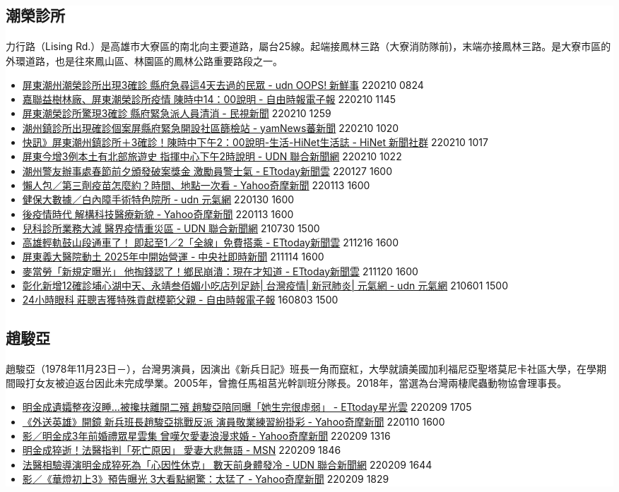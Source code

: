 ## 潮榮診所

力行路（Lising Rd.）是高雄市大寮區的南北向主要道路，屬台25線。起端接鳳林三路（大寮消防隊前)，末端亦接鳳林三路。是大寮市區的外環道路，也是往來鳳山區、林園區的鳳林公路重要路段之一。
- [屏東潮州潮榮診所出現3確診 縣府急尋這4天去過的民眾 - udn OOPS! 新鮮事](https://udn.com/news/story/120940/6087618 "屏東潮州潮榮診所出現3確診 縣府急尋這4天去過的民眾 - udn OOPS! 新鮮事") 220210 0824
- [嘉聯益樹林廠、屏東潮榮診所疫情 陳時中14：00說明 - 自由時報電子報](https://news.ltn.com.tw/news/life/breakingnews/3825240 "嘉聯益樹林廠、屏東潮榮診所疫情 陳時中14：00說明 - 自由時報電子報") 220210 1145
- [屏東潮榮診所驚現3確診 縣府緊急派人員清消 - 民視新聞](https://www.ftvnews.com.tw/news/detail/2022210U01M1 "屏東潮榮診所驚現3確診 縣府緊急派人員清消 - 民視新聞") 220210 1259
- [潮州鎮診所出現確診個案屏縣府緊急開設社區篩檢站 - yamNews蕃新聞](http://n.yam.com/Article/20220210905732 "潮州鎮診所出現確診個案屏縣府緊急開設社區篩檢站 - yamNews蕃新聞") 220210 1020
- [快訊》屏東潮州鎮診所＋3確診！陳時中下午2：00說明-生活-HiNet生活誌 - HiNet 新聞社群](https://times.hinet.net/picNews/23750145 "快訊》屏東潮州鎮診所＋3確診！陳時中下午2：00說明-生活-HiNet生活誌 - HiNet 新聞社群") 220210 1017
- [屏東今增3例本土有北部旅遊史 指揮中心下午2時說明 - UDN 聯合新聞網](https://udn.com/news/story/120940/6087820?from=udn-ch1_breaknews-1-cate1-news "屏東今增3例本土有北部旅遊史 指揮中心下午2時說明 - UDN 聯合新聞網") 220210 1022
- [潮州警友辦事處春節前夕頒發破案獎金 激勵員警士氣 - ETtoday新聞雲](https://www.ettoday.net/news/20220127/2179493.htm "潮州警友辦事處春節前夕頒發破案獎金 激勵員警士氣 - ETtoday新聞雲") 220127 1600
- [懶人包／第三劑疫苗怎麼約？時間、地點一次看 - Yahoo奇摩新聞](https://tw.news.yahoo.com/%E6%87%B6%E4%BA%BA%E5%8C%85-%E7%AC%AC%E4%B8%89%E5%8A%91%E7%96%AB%E8%8B%97%E6%80%8E%E9%BA%BC%E7%B4%84-%E6%99%82%E9%96%93-%E5%9C%B0%E9%BB%9E-%E6%AC%A1%E7%9C%8B-045038063.html "懶人包／第三劑疫苗怎麼約？時間、地點一次看 - Yahoo奇摩新聞") 220113 1600
- [健保大數據／白內障手術特色院所 - udn 元氣網](https://health.udn.com/health/story/5970/6068345 "健保大數據／白內障手術特色院所 - udn 元氣網") 220130 1600
- [後疫情時代 解構科技醫療新貌 - Yahoo奇摩新聞](https://tw.news.yahoo.com/%E5%BE%8C%E7%96%AB%E6%83%85%E6%99%82%E4%BB%A3-%E8%A7%A3%E6%A7%8B%E7%A7%91%E6%8A%80%E9%86%AB%E7%99%82%E6%96%B0%E8%B2%8C-102350262.html "後疫情時代 解構科技醫療新貌 - Yahoo奇摩新聞") 220113 1600
- [兒科診所業務大減 醫界疫情重災區 - UDN 聯合新聞網](https://udn.com/news/story/7266/5637511 "兒科診所業務大減 醫界疫情重災區 - UDN 聯合新聞網") 210730 1500
- [高雄輕軌鼓山段通車了！ 即起至1／2「全線」免費搭乘 - ETtoday新聞雲](https://www.ettoday.net/news/20211216/2148045.htm "高雄輕軌鼓山段通車了！ 即起至1／2「全線」免費搭乘 - ETtoday新聞雲") 211216 1600
- [屏東義大醫院動土 2025年中開始營運 - 中央社即時新聞](https://www.cna.com.tw/news/ahel/202111140067.aspx "屏東義大醫院動土 2025年中開始營運 - 中央社即時新聞") 211114 1600
- [麥當勞「新規定曝光」 他掏錢認了！鄉民崩潰：現在才知道 - ETtoday新聞雲](https://www.ettoday.net/news/20211120/2128246.htm "麥當勞「新規定曝光」 他掏錢認了！鄉民崩潰：現在才知道 - ETtoday新聞雲") 211120 1600
- [彰化新增12確診埔心湖中天、永靖叁佰媚小吃店列足跡| 台灣疫情| 新冠肺炎| 元氣網 - udn 元氣網](https://health.udn.com/health/story/120950/5501764 "彰化新增12確診埔心湖中天、永靖叁佰媚小吃店列足跡| 台灣疫情| 新冠肺炎| 元氣網 - udn 元氣網") 210601 1500
- [24小時眼科 莊聰吉獲特殊貢獻模範父親 - 自由時報電子報](https://news.ltn.com.tw/news/local/paper/1017700 "24小時眼科 莊聰吉獲特殊貢獻模範父親 - 自由時報電子報") 160803 1500

## 趙駿亞

趙駿亞（1978年11月23日－），台灣男演員，因演出《新兵日記》班長一角而竄紅，大學就讀美國加利福尼亞聖塔莫尼卡社區大學，在學期間毆打女友被迫返台因此未完成學業。2005年，曾擔任馬祖莒光幹訓班分隊長。2018年，當選為台灣兩棲爬蟲動物協會理事長。
- [明金成遺孀整夜沒睡…被攙扶離開二殯 趙駿亞陪同曝「她生完很虛弱」 - ETtoday星光雲](https://star.ettoday.net/news/2185786 "明金成遺孀整夜沒睡…被攙扶離開二殯 趙駿亞陪同曝「她生完很虛弱」 - ETtoday星光雲") 220209 1705
- [《外送英雄》開鏡 新兵班長趙駿亞挑戰反派 演員敬業練習紛掛彩 - Yahoo奇摩新聞](https://tw.news.yahoo.com/%E5%A4%96%E9%80%81%E8%8B%B1%E9%9B%84-%E9%96%8B%E9%8F%A1-%E6%96%B0%E5%85%B5%E7%8F%AD%E9%95%B7%E8%B6%99%E9%A7%BF%E4%BA%9E%E6%8C%91%E6%88%B0%E5%8F%8D%E6%B4%BE-%E6%BC%94%E5%93%A1%E6%95%AC%E6%A5%AD%E7%B7%B4%E7%BF%92%E7%B4%9B%E6%8E%9B%E5%BD%A9-024248320.html "《外送英雄》開鏡 新兵班長趙駿亞挑戰反派 演員敬業練習紛掛彩 - Yahoo奇摩新聞") 220110 1600
- [影／明金成3年前婚禮眾星雲集 曾嘆欠愛妻浪漫求婚 - Yahoo奇摩新聞](https://tw.news.yahoo.com/%E5%BD%B1-%E6%98%8E%E9%87%91%E6%88%903%E5%B9%B4%E5%89%8D%E5%A9%9A%E7%A6%AE%E7%9C%BE%E6%98%9F%E9%9B%B2%E9%9B%86-%E6%9B%BE%E5%98%86%E6%AC%A0%E6%84%9B%E5%A6%BB%E6%B5%AA%E6%BC%AB%E6%B1%82%E5%A9%9A-045814155.html "影／明金成3年前婚禮眾星雲集 曾嘆欠愛妻浪漫求婚 - Yahoo奇摩新聞") 220209 1316
- [明金成猝逝！法醫指判「死亡原因」 愛妻大悲無語 - MSN](https://www.msn.com/zh-tw/news/other/%E6%98%8E%E9%87%91%E6%88%90%E7%8C%9D%E9%80%9D-%E6%B3%95%E9%86%AB%E6%8C%87%E5%88%A4-%E6%AD%BB%E4%BA%A1%E5%8E%9F%E5%9B%A0-%E6%84%9B%E5%A6%BB%E5%A4%A7%E6%82%B2%E7%84%A1%E8%AA%9E/ar-AATE3XB?li=BBqj0iS "明金成猝逝！法醫指判「死亡原因」 愛妻大悲無語 - MSN") 220209 1846
- [法醫相驗導演明金成猝死為「心因性休克」 數天前身體發冷 - UDN 聯合新聞網](https://udn.com/news/story/7315/6086500?from=udn-ch1_breaknews-1-0-news "法醫相驗導演明金成猝死為「心因性休克」 數天前身體發冷 - UDN 聯合新聞網") 220209 1644
- [影／《華燈初上3》預告曝光 3大看點網驚：太猛了 - Yahoo奇摩新聞](https://tw.yahoo.com/tv/%E5%BD%B1-%E8%8F%AF%E7%87%88%E5%88%9D%E4%B8%8A3-%E9%A0%90%E5%91%8A%E6%9B%9D%E5%85%89-3%E5%A4%A7%E7%9C%8B%E9%BB%9E%E7%B6%B2%E9%A9%9A-%E5%A4%AA%E7%8C%9B%E4%BA%86-102933612.html?chat=1 "影／《華燈初上3》預告曝光 3大看點網驚：太猛了 - Yahoo奇摩新聞") 220209 1829